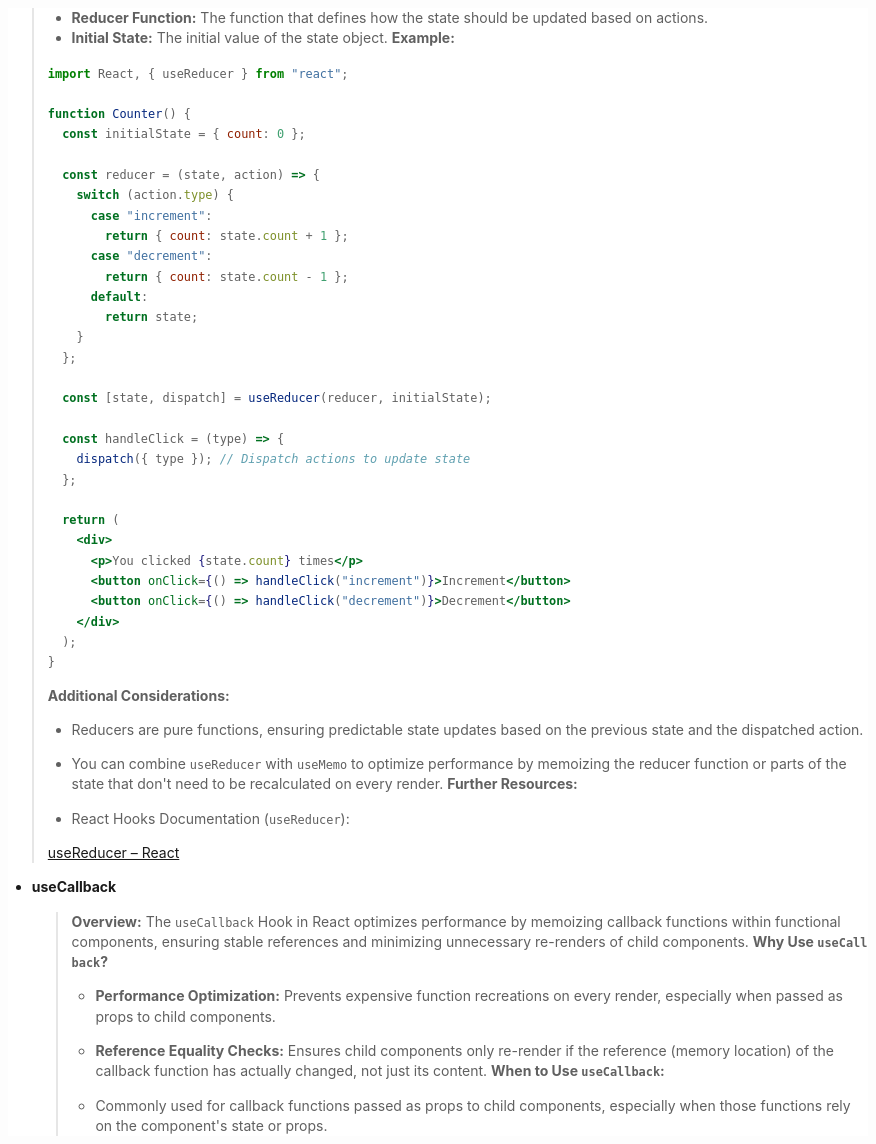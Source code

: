   >    - **Reducer Function:** The function that defines how the state should be updated based on actions.
  >    - **Initial State:** The initial value of the state object.
  >      **Example:**
  >
  > ```jsx
  > import React, { useReducer } from "react";
  >
  > function Counter() {
  >   const initialState = { count: 0 };
  >
  >   const reducer = (state, action) => {
  >     switch (action.type) {
  >       case "increment":
  >         return { count: state.count + 1 };
  >       case "decrement":
  >         return { count: state.count - 1 };
  >       default:
  >         return state;
  >     }
  >   };
  >
  >   const [state, dispatch] = useReducer(reducer, initialState);
  >
  >   const handleClick = (type) => {
  >     dispatch({ type }); // Dispatch actions to update state
  >   };
  >
  >   return (
  >     <div>
  >       <p>You clicked {state.count} times</p>
  >       <button onClick={() => handleClick("increment")}>Increment</button>
  >       <button onClick={() => handleClick("decrement")}>Decrement</button>
  >     </div>
  >   );
  > }
  > ```
  >
  > **Additional Considerations:**
  >
  > - Reducers are pure functions, ensuring predictable state updates based on the previous state and the dispatched action.
  > - You can combine `useReducer` with `useMemo` to optimize performance by memoizing the reducer function or parts of the state that don't need to be recalculated on every render.
  >   **Further Resources:**
  >
  > - React Hooks Documentation (`useReducer`):
  >
  > [useReducer – React](https://react.dev/reference/react/useReducer)
- **useCallback**
  > **Overview:** The `useCallback` Hook in React optimizes performance by memoizing callback functions within functional components, ensuring stable references and minimizing unnecessary re-renders of child components.
  > **Why Use `useCallback`?**
  >
  > - **Performance Optimization:** Prevents expensive function recreations on every render, especially when passed as props to child components.
  > - **Reference Equality Checks:** Ensures child components only re-render if the reference (memory location) of the callback function has actually changed, not just its content.
  >   **When to Use `useCallback`:**
  >
  > - Commonly used for callback functions passed as props to child components, especially when those functions rely on the component's state or props.